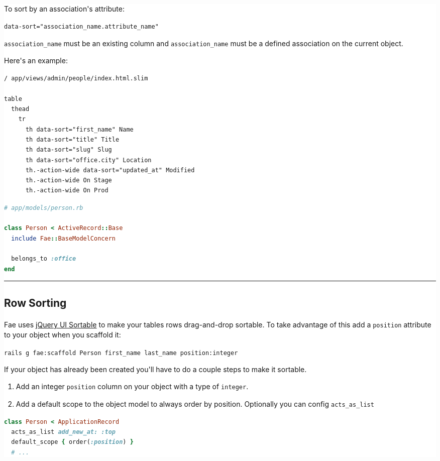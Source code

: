 To sort by an association's attribute:

```
data-sort="association_name.attribute_name"
```

`association_name` must be an existing column and `association_name` must be a defined association on the current object.

Here's an example:

```slim
/ app/views/admin/people/index.html.slim

table
  thead
    tr
      th data-sort="first_name" Name
      th data-sort="title" Title
      th data-sort="slug" Slug
      th data-sort="office.city" Location
      th.-action-wide data-sort="updated_at" Modified
      th.-action-wide On Stage
      th.-action-wide On Prod
```

```ruby
# app/models/person.rb

class Person < ActiveRecord::Base
  include Fae::BaseModelConcern

  belongs_to :office
end
```

---

## Row Sorting

Fae uses [jQuery UI Sortable](https://jqueryui.com/sortable/) to make your tables rows drag-and-drop sortable. To take advantage of this add a `position` attribute to your object when you scaffold it:

```
rails g fae:scaffold Person first_name last_name position:integer
```

If your object has already been created you'll have to do a couple steps to make it sortable.

1) Add an integer `position` column on your object with a type of `integer`.

2) Add a default scope to the object model to always order by position. Optionally you can config `acts_as_list`
```ruby
class Person < ApplicationRecord
  acts_as_list add_new_at: :top
  default_scope { order(:position) }
  # ...
```
